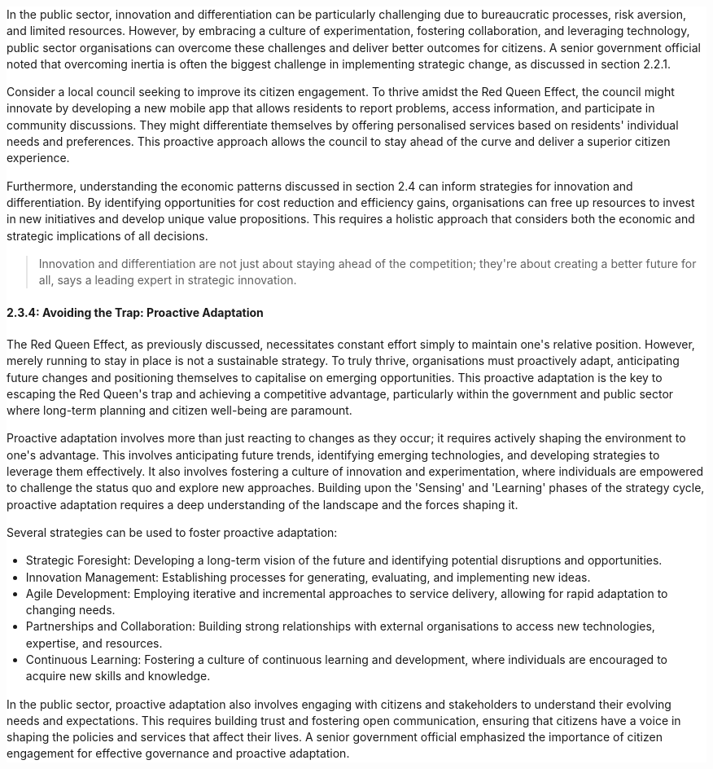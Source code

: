 In the public sector, innovation and differentiation can be particularly challenging due to bureaucratic processes, risk aversion, and limited resources. However, by embracing a culture of experimentation, fostering collaboration, and leveraging technology, public sector organisations can overcome these challenges and deliver better outcomes for citizens. A senior government official noted that overcoming inertia is often the biggest challenge in implementing strategic change, as discussed in section 2.2.1.

Consider a local council seeking to improve its citizen engagement. To thrive amidst the Red Queen Effect, the council might innovate by developing a new mobile app that allows residents to report problems, access information, and participate in community discussions. They might differentiate themselves by offering personalised services based on residents' individual needs and preferences. This proactive approach allows the council to stay ahead of the curve and deliver a superior citizen experience.

Furthermore, understanding the economic patterns discussed in section 2.4 can inform strategies for innovation and differentiation. By identifying opportunities for cost reduction and efficiency gains, organisations can free up resources to invest in new initiatives and develop unique value propositions. This requires a holistic approach that considers both the economic and strategic implications of all decisions.

> Innovation and differentiation are not just about staying ahead of the competition; they're about creating a better future for all, says a leading expert in strategic innovation.



#### 2.3.4: Avoiding the Trap: Proactive Adaptation

The Red Queen Effect, as previously discussed, necessitates constant effort simply to maintain one's relative position. However, merely running to stay in place is not a sustainable strategy. To truly thrive, organisations must proactively adapt, anticipating future changes and positioning themselves to capitalise on emerging opportunities. This proactive adaptation is the key to escaping the Red Queen's trap and achieving a competitive advantage, particularly within the government and public sector where long-term planning and citizen well-being are paramount.

Proactive adaptation involves more than just reacting to changes as they occur; it requires actively shaping the environment to one's advantage. This involves anticipating future trends, identifying emerging technologies, and developing strategies to leverage them effectively. It also involves fostering a culture of innovation and experimentation, where individuals are empowered to challenge the status quo and explore new approaches. Building upon the 'Sensing' and 'Learning' phases of the strategy cycle, proactive adaptation requires a deep understanding of the landscape and the forces shaping it.

Several strategies can be used to foster proactive adaptation:

- Strategic Foresight: Developing a long-term vision of the future and identifying potential disruptions and opportunities.
- Innovation Management: Establishing processes for generating, evaluating, and implementing new ideas.
- Agile Development: Employing iterative and incremental approaches to service delivery, allowing for rapid adaptation to changing needs.
- Partnerships and Collaboration: Building strong relationships with external organisations to access new technologies, expertise, and resources.
- Continuous Learning: Fostering a culture of continuous learning and development, where individuals are encouraged to acquire new skills and knowledge.

In the public sector, proactive adaptation also involves engaging with citizens and stakeholders to understand their evolving needs and expectations. This requires building trust and fostering open communication, ensuring that citizens have a voice in shaping the policies and services that affect their lives. A senior government official emphasized the importance of citizen engagement for effective governance and proactive adaptation.
